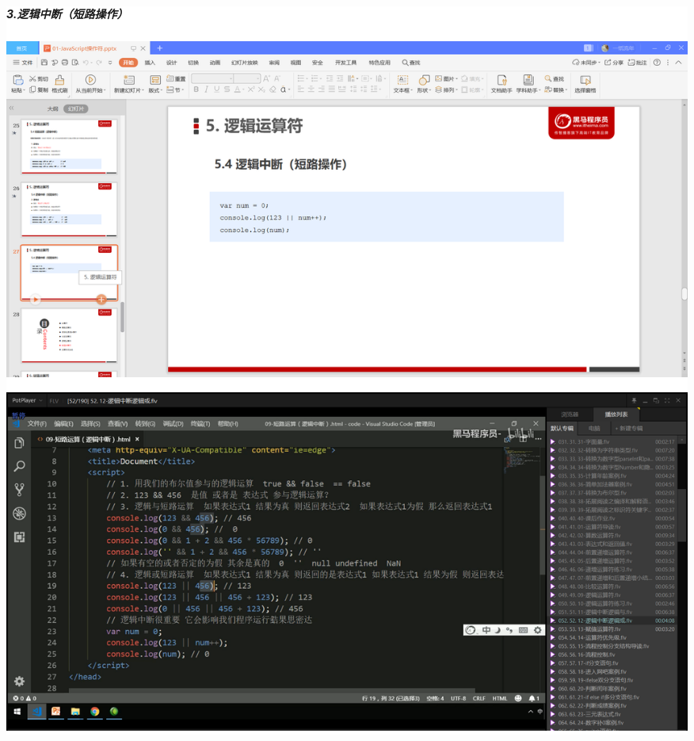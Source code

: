 

##### 3.逻辑中断（短路操作）

![image-20200422210309240](JavaScript基础.assets/image-20200422210309240.png)



![image-20200425153042838](JavaScript基础.assets/image-20200425153042838.png)
